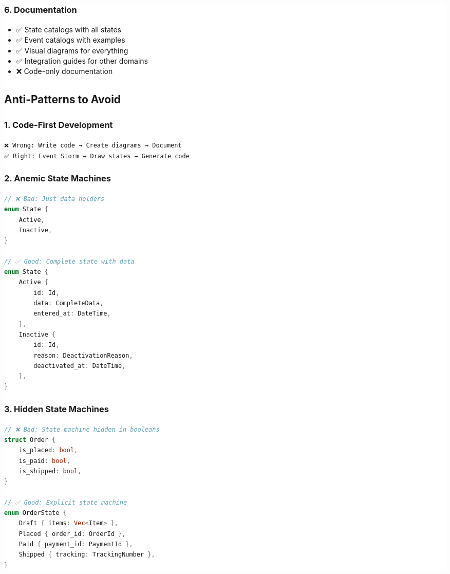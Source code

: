### 6. Documentation
- ✅ State catalogs with all states
- ✅ Event catalogs with examples
- ✅ Visual diagrams for everything
- ✅ Integration guides for other domains
- ❌ Code-only documentation

## Anti-Patterns to Avoid

### 1. Code-First Development
```
❌ Wrong: Write code → Create diagrams → Document
✅ Right: Event Storm → Draw states → Generate code
```

### 2. Anemic State Machines
```rust
// ❌ Bad: Just data holders
enum State {
    Active,
    Inactive,
}

// ✅ Good: Complete state with data
enum State {
    Active {
        id: Id,
        data: CompleteData,
        entered_at: DateTime,
    },
    Inactive {
        id: Id,
        reason: DeactivationReason,
        deactivated_at: DateTime,
    },
}
```

### 3. Hidden State Machines
```rust
// ❌ Bad: State machine hidden in booleans
struct Order {
    is_placed: bool,
    is_paid: bool,
    is_shipped: bool,
}

// ✅ Good: Explicit state machine
enum OrderState {
    Draft { items: Vec<Item> },
    Placed { order_id: OrderId },
    Paid { payment_id: PaymentId },
    Shipped { tracking: TrackingNumber },
}
```
